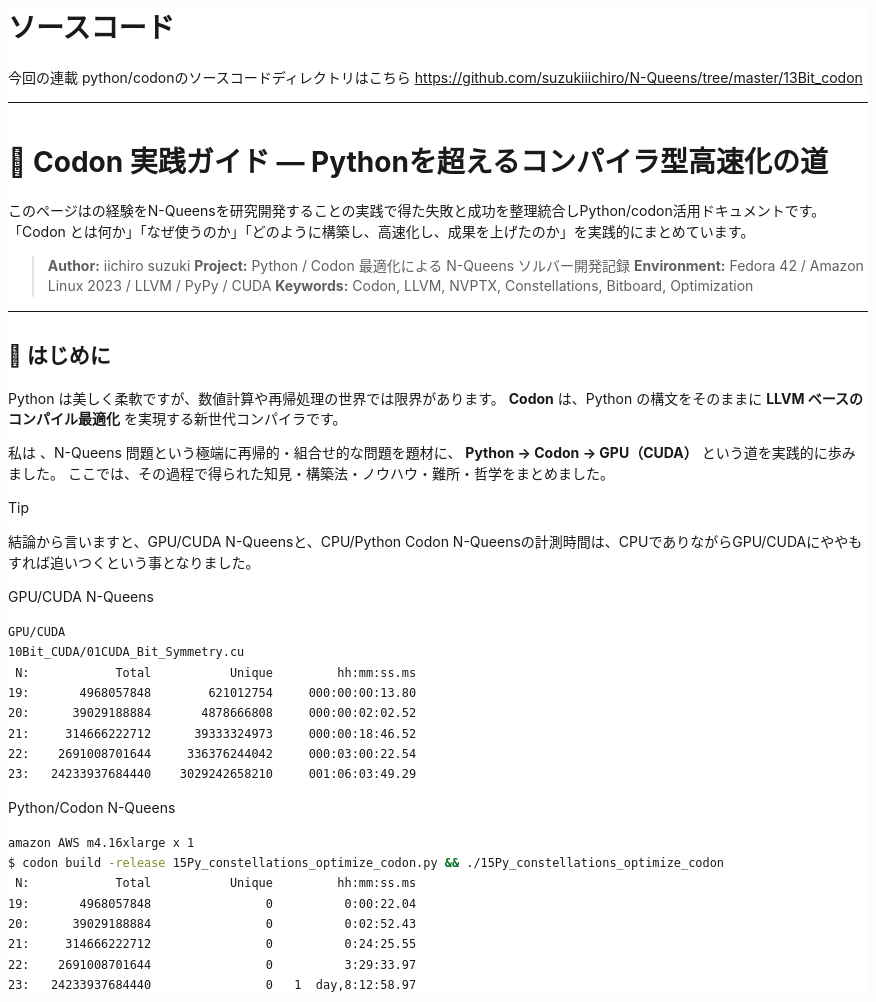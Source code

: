 # ソースコード
今回の連載 python/codonのソースコードディレクトリはこちら
https://github.com/suzukiiichiro/N-Queens/tree/master/13Bit_codon

---

# 🧬 Codon 実践ガイド — Pythonを超えるコンパイラ型高速化の道
このページはの経験をN-Queensを研究開発することの実践で得た失敗と成功を整理統合しPython/codon活用ドキュメントです。「Codon とは何か」「なぜ使うのか」「どのように構築し、高速化し、成果を上げたのか」を実践的にまとめています。

> **Author:** iichiro suzuki
> **Project:** Python / Codon 最適化による N-Queens ソルバー開発記録
> **Environment:** Fedora 42 / Amazon Linux 2023 / LLVM / PyPy / CUDA
> **Keywords:** Codon, LLVM, NVPTX, Constellations, Bitboard, Optimization

---

## 🚀 はじめに

Python は美しく柔軟ですが、数値計算や再帰処理の世界では限界があります。
**Codon** は、Python の構文をそのままに **LLVM ベースのコンパイル最適化** を実現する新世代コンパイラです。

私は 、N-Queens 問題という極端に再帰的・組合せ的な問題を題材に、
**Python → Codon → GPU（CUDA）** という道を実践的に歩みました。
ここでは、その過程で得られた知見・構築法・ノウハウ・難所・哲学をまとめました。

> [!TIP]
> 結論から言いますと、GPU/CUDA N-Queensと、CPU/Python Codon N-Queensの計測時間は、CPUでありながらGPU/CUDAにややもすれば追いつくという事となりました。

GPU/CUDA N-Queens
``` bash
GPU/CUDA
10Bit_CUDA/01CUDA_Bit_Symmetry.cu
 N:            Total           Unique         hh:mm:ss.ms
19:       4968057848        621012754     000:00:00:13.80
20:      39029188884       4878666808     000:00:02:02.52
21:     314666222712      39333324973     000:00:18:46.52
22:    2691008701644     336376244042     000:03:00:22.54
23:   24233937684440    3029242658210     001:06:03:49.29
```

Python/Codon N-Queens
``` bash
amazon AWS m4.16xlarge x 1
$ codon build -release 15Py_constellations_optimize_codon.py && ./15Py_constellations_optimize_codon
 N:            Total           Unique         hh:mm:ss.ms
19:       4968057848                0          0:00:22.04
20:      39029188884                0          0:02:52.43
21:     314666222712                0          0:24:25.55
22:    2691008701644                0          3:29:33.97
23:   24233937684440                0   1  day,8:12:58.97
```

